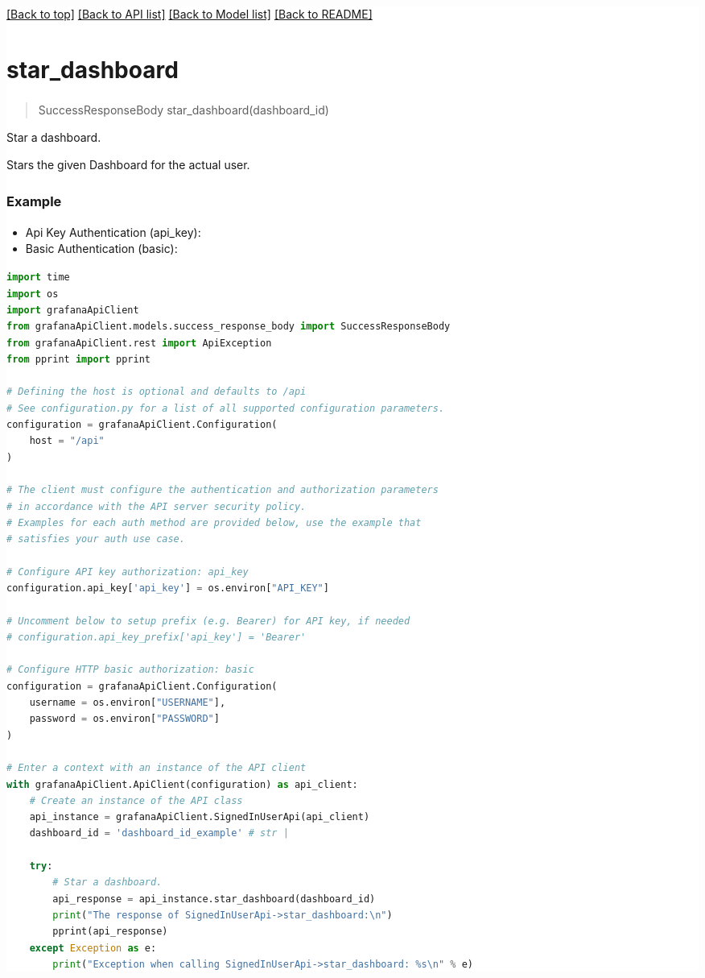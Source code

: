 [[Back to top]](#) [[Back to API list]](../README.md#documentation-for-api-endpoints) [[Back to Model list]](../README.md#documentation-for-models) [[Back to README]](../README.md)

# **star_dashboard**
> SuccessResponseBody star_dashboard(dashboard_id)

Star a dashboard.

Stars the given Dashboard for the actual user.

### Example

* Api Key Authentication (api_key):
* Basic Authentication (basic):
```python
import time
import os
import grafanaApiClient
from grafanaApiClient.models.success_response_body import SuccessResponseBody
from grafanaApiClient.rest import ApiException
from pprint import pprint

# Defining the host is optional and defaults to /api
# See configuration.py for a list of all supported configuration parameters.
configuration = grafanaApiClient.Configuration(
    host = "/api"
)

# The client must configure the authentication and authorization parameters
# in accordance with the API server security policy.
# Examples for each auth method are provided below, use the example that
# satisfies your auth use case.

# Configure API key authorization: api_key
configuration.api_key['api_key'] = os.environ["API_KEY"]

# Uncomment below to setup prefix (e.g. Bearer) for API key, if needed
# configuration.api_key_prefix['api_key'] = 'Bearer'

# Configure HTTP basic authorization: basic
configuration = grafanaApiClient.Configuration(
    username = os.environ["USERNAME"],
    password = os.environ["PASSWORD"]
)

# Enter a context with an instance of the API client
with grafanaApiClient.ApiClient(configuration) as api_client:
    # Create an instance of the API class
    api_instance = grafanaApiClient.SignedInUserApi(api_client)
    dashboard_id = 'dashboard_id_example' # str | 

    try:
        # Star a dashboard.
        api_response = api_instance.star_dashboard(dashboard_id)
        print("The response of SignedInUserApi->star_dashboard:\n")
        pprint(api_response)
    except Exception as e:
        print("Exception when calling SignedInUserApi->star_dashboard: %s\n" % e)
```
